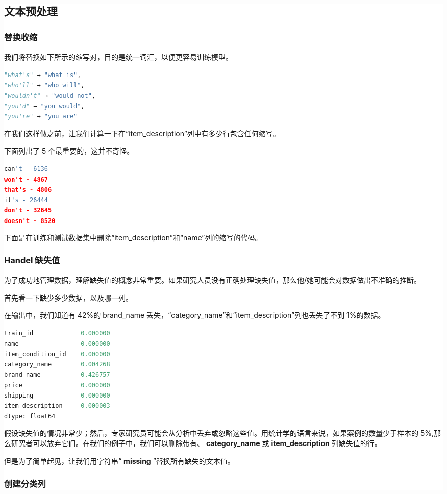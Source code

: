 ## 文本预处理

### 替换收缩

我们将替换如下所示的缩写对，目的是统一词汇，以便更容易训练模型。

```py
"what's" → "what is",
"who'll" → "who will",
"wouldn't" → "would not",
"you'd" → "you would",
"you're" → "you are"
```

在我们这样做之前，让我们计算一下在“item_description”列中有多少行包含任何缩写。

下面列出了 5 个最重要的，这并不奇怪。

```py
can't - 6136
won't - 4867
that's - 4806
it's - 26444
don't - 32645
doesn't - 8520
```

下面是在训练和测试数据集中删除“item_description”和“name”列的缩写的代码。

### Handel 缺失值

为了成功地管理数据，理解缺失值的概念非常重要。如果研究人员没有正确处理缺失值，那么他/她可能会对数据做出不准确的推断。

首先看一下缺少多少数据，以及哪一列。

在输出中，我们知道有 42%的 brand_name 丢失，“category_name”和“item_description”列也丢失了不到 1%的数据。

```py
train_id             0.000000
name                 0.000000
item_condition_id    0.000000
category_name        0.004268
brand_name           0.426757
price                0.000000
shipping             0.000000
item_description     0.000003
dtype: float64
```

假设缺失值的情况非常少；然后，专家研究员可能会从分析中丢弃或忽略这些值。用统计学的语言来说，如果案例的数量少于样本的 5%,那么研究者可以放弃它们。在我们的例子中，我们可以删除带有、 **category_name** 或 **item_description** 列缺失值的行。

但是为了简单起见，让我们用字符串“ **missing** ”替换所有缺失的文本值。

### 创建分类列
